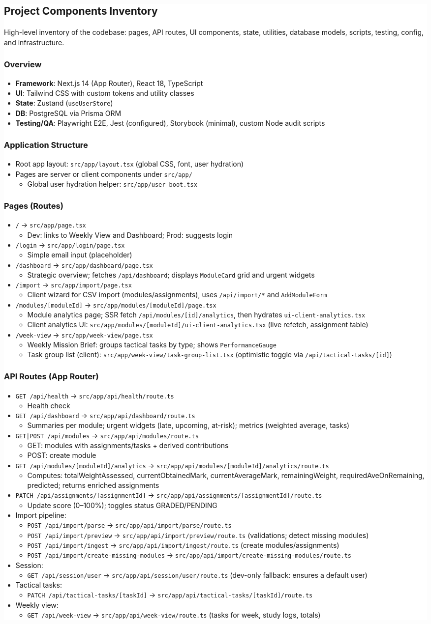 ## Project Components Inventory

High-level inventory of the codebase: pages, API routes, UI components, state, utilities, database models, scripts, testing, config, and infrastructure.

### Overview
- **Framework**: Next.js 14 (App Router), React 18, TypeScript
- **UI**: Tailwind CSS with custom tokens and utility classes
- **State**: Zustand (`useUserStore`)
- **DB**: PostgreSQL via Prisma ORM
- **Testing/QA**: Playwright E2E, Jest (configured), Storybook (minimal), custom Node audit scripts

### Application Structure
- Root app layout: `src/app/layout.tsx` (global CSS, font, user hydration)
- Pages are server or client components under `src/app/`
  - Global user hydration helper: `src/app/user-boot.tsx`

### Pages (Routes)
- `/` → `src/app/page.tsx`
  - Dev: links to Weekly View and Dashboard; Prod: suggests login
- `/login` → `src/app/login/page.tsx`
  - Simple email input (placeholder)
- `/dashboard` → `src/app/dashboard/page.tsx`
  - Strategic overview; fetches `/api/dashboard`; displays `ModuleCard` grid and urgent widgets
- `/import` → `src/app/import/page.tsx`
  - Client wizard for CSV import (modules/assignments), uses `/api/import/*` and `AddModuleForm`
- `/modules/[moduleId]` → `src/app/modules/[moduleId]/page.tsx`
  - Module analytics page; SSR fetch `/api/modules/[id]/analytics`, then hydrates `ui-client-analytics.tsx`
  - Client analytics UI: `src/app/modules/[moduleId]/ui-client-analytics.tsx` (live refetch, assignment table)
- `/week-view` → `src/app/week-view/page.tsx`
  - Weekly Mission Brief: groups tactical tasks by type; shows `PerformanceGauge`
  - Task group list (client): `src/app/week-view/task-group-list.tsx` (optimistic toggle via `/api/tactical-tasks/[id]`)

### API Routes (App Router)
- `GET /api/health` → `src/app/api/health/route.ts`
  - Health check
- `GET /api/dashboard` → `src/app/api/dashboard/route.ts`
  - Summaries per module; urgent widgets (late, upcoming, at-risk); metrics (weighted average, tasks)
- `GET|POST /api/modules` → `src/app/api/modules/route.ts`
  - GET: modules with assignments/tasks + derived contributions
  - POST: create module
- `GET /api/modules/[moduleId]/analytics` → `src/app/api/modules/[moduleId]/analytics/route.ts`
  - Computes: totalWeightAssessed, currentObtainedMark, currentAverageMark, remainingWeight, requiredAveOnRemaining, predicted; returns enriched assignments
- `PATCH /api/assignments/[assignmentId]` → `src/app/api/assignments/[assignmentId]/route.ts`
  - Update score (0–100%); toggles status GRADED/PENDING
- Import pipeline:
  - `POST /api/import/parse` → `src/app/api/import/parse/route.ts`
  - `POST /api/import/preview` → `src/app/api/import/preview/route.ts` (validations; detect missing modules)
  - `POST /api/import/ingest` → `src/app/api/import/ingest/route.ts` (create modules/assignments)
  - `POST /api/import/create-missing-modules` → `src/app/api/import/create-missing-modules/route.ts`
- Session:
  - `GET /api/session/user` → `src/app/api/session/user/route.ts` (dev-only fallback: ensures a default user)
- Tactical tasks:
  - `PATCH /api/tactical-tasks/[taskId]` → `src/app/api/tactical-tasks/[taskId]/route.ts`
- Weekly view:
  - `GET /api/week-view` → `src/app/api/week-view/route.ts` (tasks for week, study logs, totals)